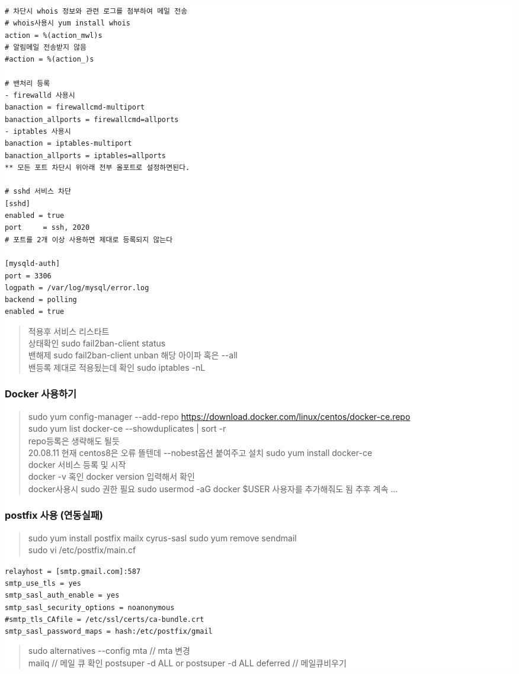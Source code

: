 ```
# 차단시 whois 정보와 관련 로그를 첨부하여 메일 전송
# whois사용시 yum install whois
action = %(action_mwl)s
# 알림메일 전송받지 않음
#action = %(action_)s

# 밴처리 등록
- firewalld 사용시
banaction = firewallcmd-multiport
banaction_allports = firewallcmd=allports
- iptables 사용시
banaction = iptables-multiport
banaction_allports = iptables=allports
** 모든 포트 차단시 위아래 전부 올포트로 설정하면된다.

# sshd 서비스 차단
[sshd]
enabled = true
port     = ssh, 2020 
# 포트를 2개 이상 사용하면 제대로 등록되지 않는다

[mysqld-auth]
port = 3306
logpath = /var/log/mysql/error.log
backend = polling
enabled = true
```
> 적용후 서비스 리스타트  
> 상태확인 sudo fail2ban-client status  
> 밴해제 sudo fail2ban-client unban 해당 아이파 혹은 --all  
> 밴등록 제대로 적용됬는데 확인 sudo iptables -nL 

### Docker 사용하기
> sudo yum config-manager --add-repo https://download.docker.com/linux/centos/docker-ce.repo    
> sudo yum list docker-ce --showduplicates | sort -r    
> repo등록은 생략해도 될듯    
> 20.08.11 현재 centos8은 오류 뜰텐데 --nobest옵션 붙여주고 설치 
> sudo yum install docker-ce    
> docker 서비스 등록 및 시작    
> docker -v 혹인 docker version 입력해서 확인   
> docker사용시 sudo 권한 필요 sudo usermod -aG docker $USER 사용자를 추가해줘도 됨 
> 추후 계속 ... 

### postfix 사용 (연동실패)
> sudo yum install postfix mailx cyrus-sasl 
> sudo yum remove sendmail  
> sudo vi /etc/postfix/main.cf
```
relayhost = [smtp.gmail.com]:587
smtp_use_tls = yes 
smtp_sasl_auth_enable = yes 
smtp_sasl_security_options = noanonymous 
#smtp_tls_CAfile = /etc/ssl/certs/ca-bundle.crt
smtp_sasl_password_maps = hash:/etc/postfix/gmail
```
> sudo alternatives --config mta  // mta 변경   
> mailq // 메일 큐 확인 
> postsuper -d ALL or postsuper -d ALL deferred // 메일큐비우기 
